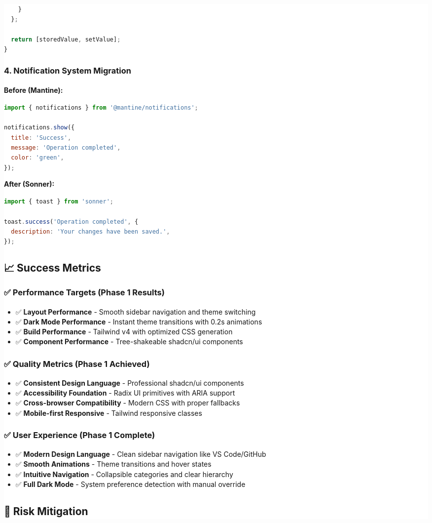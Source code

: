 ```javascript
    }
  };

  return [storedValue, setValue];
}
```

### 4. Notification System Migration

**Before (Mantine):**
```jsx
import { notifications } from '@mantine/notifications';

notifications.show({
  title: 'Success',
  message: 'Operation completed',
  color: 'green',
});
```

**After (Sonner):**
```jsx
import { toast } from 'sonner';

toast.success('Operation completed', {
  description: 'Your changes have been saved.',
});
```

## 📈 Success Metrics

### ✅ Performance Targets (Phase 1 Results)
- ✅ **Layout Performance** - Smooth sidebar navigation and theme switching
- ✅ **Dark Mode Performance** - Instant theme transitions with 0.2s animations
- ✅ **Build Performance** - Tailwind v4 with optimized CSS generation
- ✅ **Component Performance** - Tree-shakeable shadcn/ui components

### ✅ Quality Metrics (Phase 1 Achieved)
- ✅ **Consistent Design Language** - Professional shadcn/ui components
- ✅ **Accessibility Foundation** - Radix UI primitives with ARIA support
- ✅ **Cross-browser Compatibility** - Modern CSS with proper fallbacks
- ✅ **Mobile-first Responsive** - Tailwind responsive classes

### ✅ User Experience (Phase 1 Complete)
- ✅ **Modern Design Language** - Clean sidebar navigation like VS Code/GitHub
- ✅ **Smooth Animations** - Theme transitions and hover states
- ✅ **Intuitive Navigation** - Collapsible categories and clear hierarchy
- ✅ **Full Dark Mode** - System preference detection with manual override

## 🚨 Risk Mitigation
